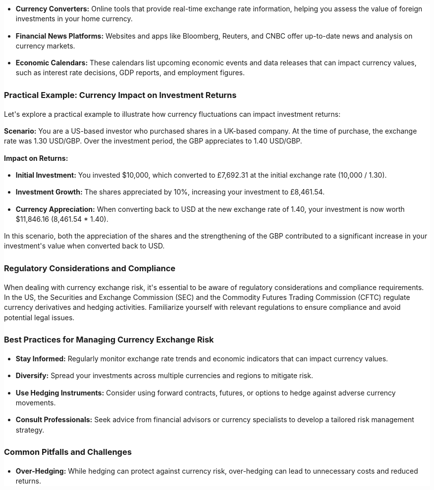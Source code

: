 - **Currency Converters:** Online tools that provide real-time exchange rate information, helping you assess the value of foreign investments in your home currency.

- **Financial News Platforms:** Websites and apps like Bloomberg, Reuters, and CNBC offer up-to-date news and analysis on currency markets.

- **Economic Calendars:** These calendars list upcoming economic events and data releases that can impact currency values, such as interest rate decisions, GDP reports, and employment figures.

### Practical Example: Currency Impact on Investment Returns

Let's explore a practical example to illustrate how currency fluctuations can impact investment returns:

**Scenario:** You are a US-based investor who purchased shares in a UK-based company. At the time of purchase, the exchange rate was 1.30 USD/GBP. Over the investment period, the GBP appreciates to 1.40 USD/GBP.

**Impact on Returns:**

- **Initial Investment:** You invested $10,000, which converted to £7,692.31 at the initial exchange rate (10,000 / 1.30).

- **Investment Growth:** The shares appreciated by 10%, increasing your investment to £8,461.54.

- **Currency Appreciation:** When converting back to USD at the new exchange rate of 1.40, your investment is now worth $11,846.16 (8,461.54 * 1.40).

In this scenario, both the appreciation of the shares and the strengthening of the GBP contributed to a significant increase in your investment's value when converted back to USD.

### Regulatory Considerations and Compliance

When dealing with currency exchange risk, it's essential to be aware of regulatory considerations and compliance requirements. In the US, the Securities and Exchange Commission (SEC) and the Commodity Futures Trading Commission (CFTC) regulate currency derivatives and hedging activities. Familiarize yourself with relevant regulations to ensure compliance and avoid potential legal issues.

### Best Practices for Managing Currency Exchange Risk

- **Stay Informed:** Regularly monitor exchange rate trends and economic indicators that can impact currency values.

- **Diversify:** Spread your investments across multiple currencies and regions to mitigate risk.

- **Use Hedging Instruments:** Consider using forward contracts, futures, or options to hedge against adverse currency movements.

- **Consult Professionals:** Seek advice from financial advisors or currency specialists to develop a tailored risk management strategy.

### Common Pitfalls and Challenges

- **Over-Hedging:** While hedging can protect against currency risk, over-hedging can lead to unnecessary costs and reduced returns.
